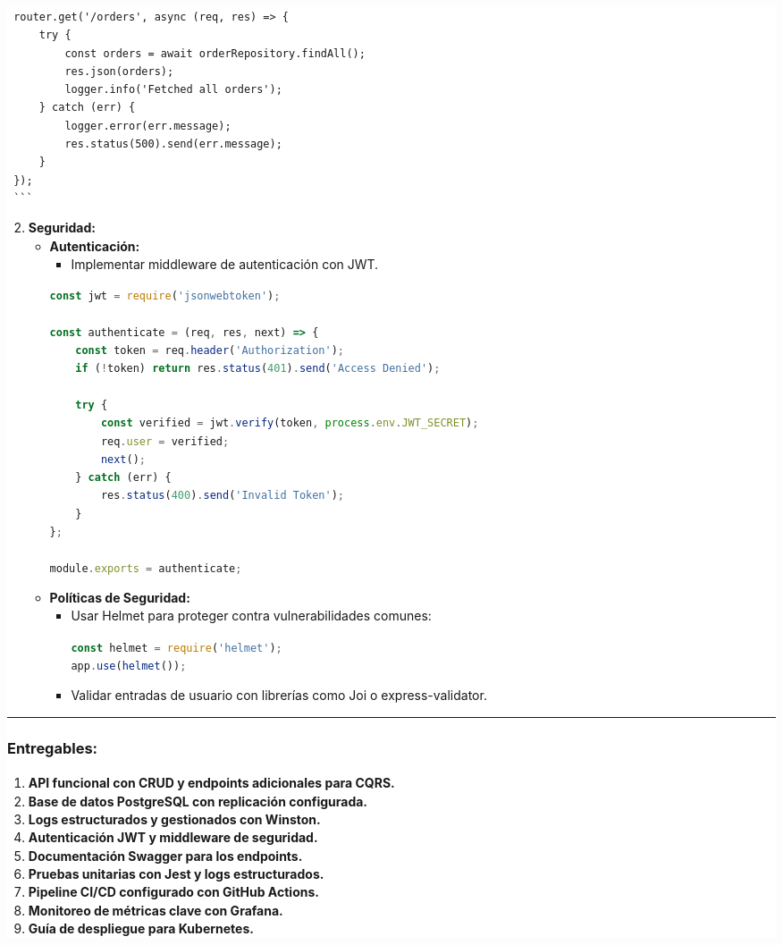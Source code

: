      router.get('/orders', async (req, res) => {
         try {
             const orders = await orderRepository.findAll();
             res.json(orders);
             logger.info('Fetched all orders');
         } catch (err) {
             logger.error(err.message);
             res.status(500).send(err.message);
         }
     });
     ```

2. **Seguridad:**
   - **Autenticación:**
     - Implementar middleware de autenticación con JWT.
     ```javascript
     const jwt = require('jsonwebtoken');

     const authenticate = (req, res, next) => {
         const token = req.header('Authorization');
         if (!token) return res.status(401).send('Access Denied');

         try {
             const verified = jwt.verify(token, process.env.JWT_SECRET);
             req.user = verified;
             next();
         } catch (err) {
             res.status(400).send('Invalid Token');
         }
     };

     module.exports = authenticate;
     ```
   - **Políticas de Seguridad:**
     - Usar Helmet para proteger contra vulnerabilidades comunes:
       ```javascript
       const helmet = require('helmet');
       app.use(helmet());
       ```
     - Validar entradas de usuario con librerías como Joi o express-validator.

---

### **Entregables:**
1. **API funcional con CRUD y endpoints adicionales para CQRS.**
2. **Base de datos PostgreSQL con replicación configurada.**
3. **Logs estructurados y gestionados con Winston.**
4. **Autenticación JWT y middleware de seguridad.**
5. **Documentación Swagger para los endpoints.**
6. **Pruebas unitarias con Jest y logs estructurados.**
7. **Pipeline CI/CD configurado con GitHub Actions.**
8. **Monitoreo de métricas clave con Grafana.**
9. **Guía de despliegue para Kubernetes.**

